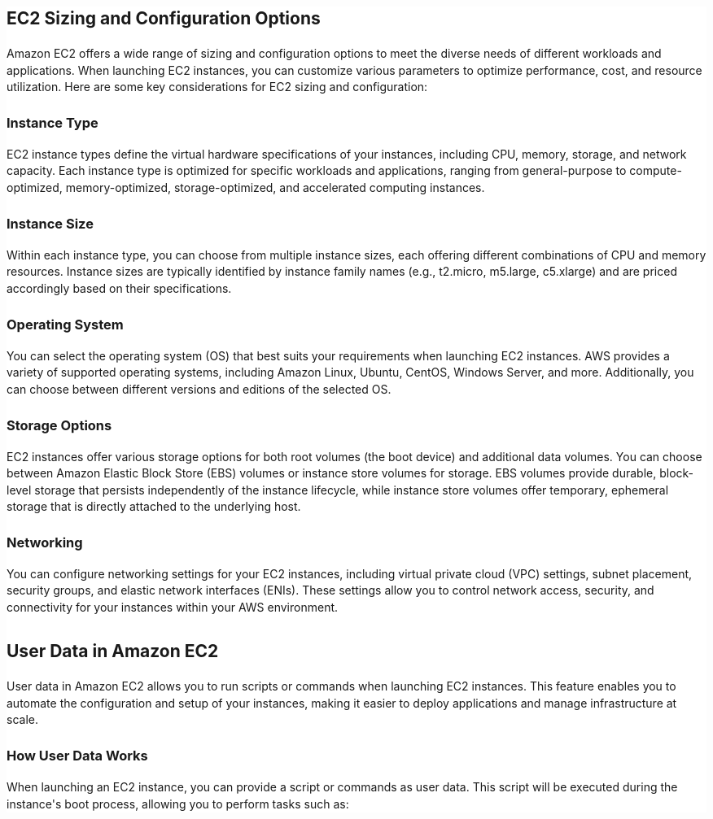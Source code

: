 ## EC2 Sizing and Configuration Options

Amazon EC2 offers a wide range of sizing and configuration options to meet the diverse needs of different workloads and applications. When launching EC2 instances, you can customize various parameters to optimize performance, cost, and resource utilization. Here are some key considerations for EC2 sizing and configuration:

### Instance Type

EC2 instance types define the virtual hardware specifications of your instances, including CPU, memory, storage, and network capacity. Each instance type is optimized for specific workloads and applications, ranging from general-purpose to compute-optimized, memory-optimized, storage-optimized, and accelerated computing instances.

### Instance Size

Within each instance type, you can choose from multiple instance sizes, each offering different combinations of CPU and memory resources. Instance sizes are typically identified by instance family names (e.g., t2.micro, m5.large, c5.xlarge) and are priced accordingly based on their specifications.

### Operating System

You can select the operating system (OS) that best suits your requirements when launching EC2 instances. AWS provides a variety of supported operating systems, including Amazon Linux, Ubuntu, CentOS, Windows Server, and more. Additionally, you can choose between different versions and editions of the selected OS.

### Storage Options

EC2 instances offer various storage options for both root volumes (the boot device) and additional data volumes. You can choose between Amazon Elastic Block Store (EBS) volumes or instance store volumes for storage. EBS volumes provide durable, block-level storage that persists independently of the instance lifecycle, while instance store volumes offer temporary, ephemeral storage that is directly attached to the underlying host.

### Networking

You can configure networking settings for your EC2 instances, including virtual private cloud (VPC) settings, subnet placement, security groups, and elastic network interfaces (ENIs). These settings allow you to control network access, security, and connectivity for your instances within your AWS environment.


## User Data in Amazon EC2

User data in Amazon EC2 allows you to run scripts or commands when launching EC2 instances. This feature enables you to automate the configuration and setup of your instances, making it easier to deploy applications and manage infrastructure at scale.

### How User Data Works

When launching an EC2 instance, you can provide a script or commands as user data. This script will be executed during the instance's boot process, allowing you to perform tasks such as:
